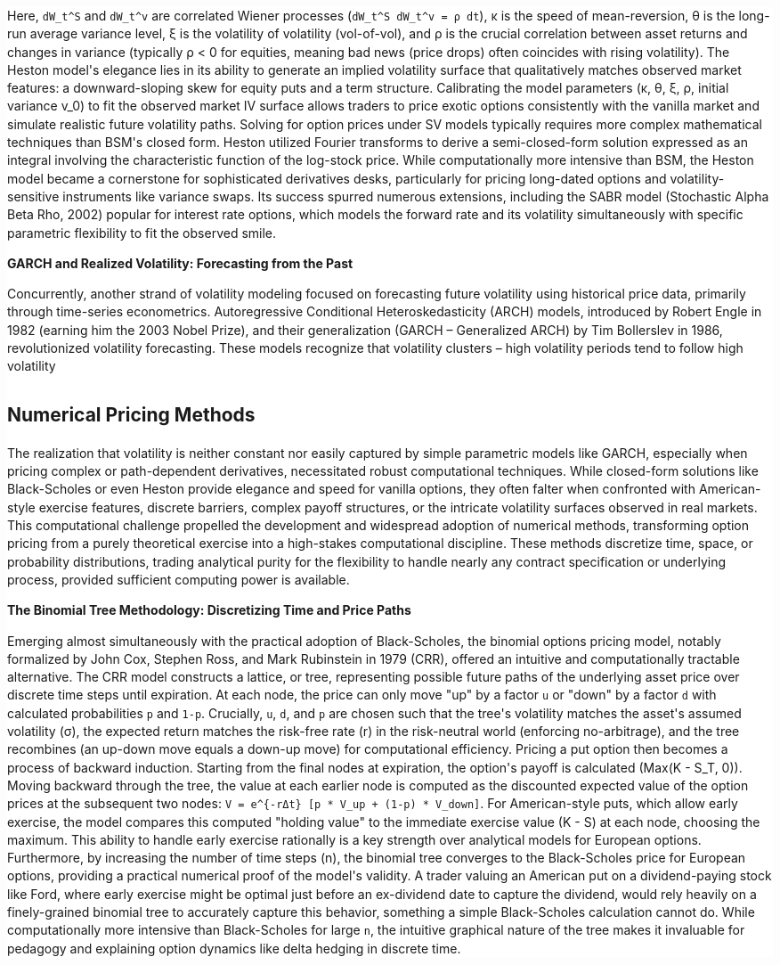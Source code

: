 Here, `dW_t^S` and `dW_t^v` are correlated Wiener processes (`dW_t^S dW_t^v = ρ dt`), κ is the speed of mean-reversion, θ is the long-run average variance level, ξ is the volatility of volatility (vol-of-vol), and ρ is the crucial correlation between asset returns and changes in variance (typically ρ < 0 for equities, meaning bad news (price drops) often coincides with rising volatility). The Heston model's elegance lies in its ability to generate an implied volatility surface that qualitatively matches observed market features: a downward-sloping skew for equity puts and a term structure. Calibrating the model parameters (κ, θ, ξ, ρ, initial variance v_0) to fit the observed market IV surface allows traders to price exotic options consistently with the vanilla market and simulate realistic future volatility paths. Solving for option prices under SV models typically requires more complex mathematical techniques than BSM's closed form. Heston utilized Fourier transforms to derive a semi-closed-form solution expressed as an integral involving the characteristic function of the log-stock price. While computationally more intensive than BSM, the Heston model became a cornerstone for sophisticated derivatives desks, particularly for pricing long-dated options and volatility-sensitive instruments like variance swaps. Its success spurred numerous extensions, including the SABR model (Stochastic Alpha Beta Rho, 2002) popular for interest rate options, which models the forward rate and its volatility simultaneously with specific parametric flexibility to fit the observed smile.

**GARCH and Realized Volatility: Forecasting from the Past**

Concurrently, another strand of volatility modeling focused on forecasting future volatility using historical price data, primarily through time-series econometrics. Autoregressive Conditional Heteroskedasticity (ARCH) models, introduced by Robert Engle in 1982 (earning him the 2003 Nobel Prize), and their generalization (GARCH – Generalized ARCH) by Tim Bollerslev in 1986, revolutionized volatility forecasting. These models recognize that volatility clusters – high volatility periods tend to follow high volatility

## Numerical Pricing Methods

The realization that volatility is neither constant nor easily captured by simple parametric models like GARCH, especially when pricing complex or path-dependent derivatives, necessitated robust computational techniques. While closed-form solutions like Black-Scholes or even Heston provide elegance and speed for vanilla options, they often falter when confronted with American-style exercise features, discrete barriers, complex payoff structures, or the intricate volatility surfaces observed in real markets. This computational challenge propelled the development and widespread adoption of numerical methods, transforming option pricing from a purely theoretical exercise into a high-stakes computational discipline. These methods discretize time, space, or probability distributions, trading analytical purity for the flexibility to handle nearly any contract specification or underlying process, provided sufficient computing power is available.

**The Binomial Tree Methodology: Discretizing Time and Price Paths**

Emerging almost simultaneously with the practical adoption of Black-Scholes, the binomial options pricing model, notably formalized by John Cox, Stephen Ross, and Mark Rubinstein in 1979 (CRR), offered an intuitive and computationally tractable alternative. The CRR model constructs a lattice, or tree, representing possible future paths of the underlying asset price over discrete time steps until expiration. At each node, the price can only move "up" by a factor `u` or "down" by a factor `d` with calculated probabilities `p` and `1-p`. Crucially, `u`, `d`, and `p` are chosen such that the tree's volatility matches the asset's assumed volatility (σ), the expected return matches the risk-free rate (r) in the risk-neutral world (enforcing no-arbitrage), and the tree recombines (an up-down move equals a down-up move) for computational efficiency. Pricing a put option then becomes a process of backward induction. Starting from the final nodes at expiration, the option's payoff is calculated (Max(K - S_T, 0)). Moving backward through the tree, the value at each earlier node is computed as the discounted expected value of the option prices at the subsequent two nodes: `V = e^{-rΔt} [p * V_up + (1-p) * V_down]`. For American-style puts, which allow early exercise, the model compares this computed "holding value" to the immediate exercise value (K - S) at each node, choosing the maximum. This ability to handle early exercise rationally is a key strength over analytical models for European options. Furthermore, by increasing the number of time steps (n), the binomial tree converges to the Black-Scholes price for European options, providing a practical numerical proof of the model's validity. A trader valuing an American put on a dividend-paying stock like Ford, where early exercise might be optimal just before an ex-dividend date to capture the dividend, would rely heavily on a finely-grained binomial tree to accurately capture this behavior, something a simple Black-Scholes calculation cannot do. While computationally more intensive than Black-Scholes for large `n`, the intuitive graphical nature of the tree makes it invaluable for pedagogy and explaining option dynamics like delta hedging in discrete time.
